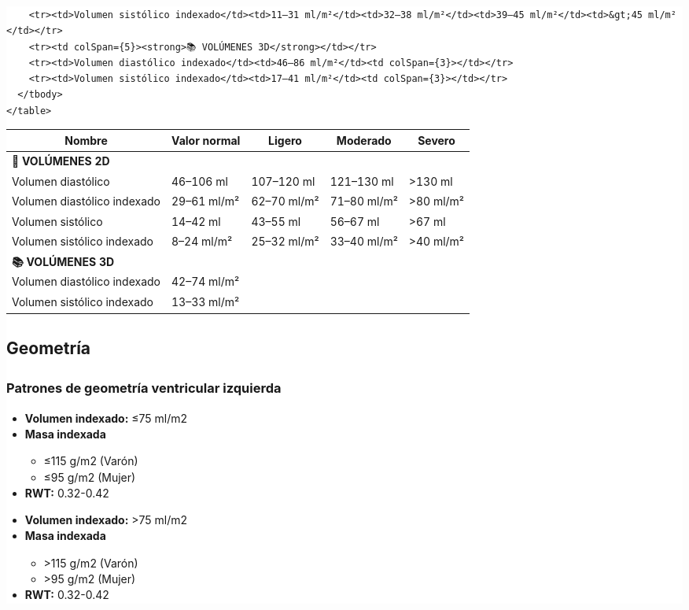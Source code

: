         <tr><td>Volumen sistólico indexado</td><td>11–31 ml/m²</td><td>32–38 ml/m²</td><td>39–45 ml/m²</td><td>&gt;45 ml/m²</td></tr>
        <tr><td colSpan={5}><strong>📚 VOLÚMENES 3D</strong></td></tr>
        <tr><td>Volumen diastólico indexado</td><td>46–86 ml/m²</td><td colSpan={3}></td></tr>
        <tr><td>Volumen sistólico indexado</td><td>17–41 ml/m²</td><td colSpan={3}></td></tr>
      </tbody>
    </table>
  </TabItem>
  <TabItem value="mujer" label="Mujer">
    <table>
      <thead>
        <tr>
          <th>Nombre</th>
          <th>Valor normal</th>
          <th>Ligero</th>
          <th>Moderado</th>
          <th>Severo</th>
        </tr>
      </thead>
      <tbody>
        <tr><td colSpan={5}><strong>🔘 VOLÚMENES 2D</strong></td></tr>
        <tr><td>Volumen diastólico</td><td>46–106 ml</td><td>107–120 ml</td><td>121–130 ml</td><td>&gt;130 ml</td></tr>
        <tr><td>Volumen diastólico indexado</td><td>29–61 ml/m²</td><td>62–70 ml/m²</td><td>71–80 ml/m²</td><td>&gt;80 ml/m²</td></tr>
        <tr><td>Volumen sistólico</td><td>14–42 ml</td><td>43–55 ml</td><td>56–67 ml</td><td>&gt;67 ml</td></tr>
        <tr><td>Volumen sistólico indexado</td><td>8–24 ml/m²</td><td>25–32 ml/m²</td><td>33–40 ml/m²</td><td>&gt;40 ml/m²</td></tr>
        <tr><td colSpan={5}><strong>📚 VOLÚMENES 3D</strong></td></tr>
        <tr><td>Volumen diastólico indexado</td><td>42–74 ml/m²</td><td colSpan={3}></td></tr>
        <tr><td>Volumen sistólico indexado</td><td>13–33 ml/m²</td><td colSpan={3}></td></tr>
      </tbody>
    </table>
  </TabItem>
</Tabs>


## Geometría

### Patrones de geometría ventricular izquierda

<Tabs>
  <TabItem value="normal" label="Ventrículo normal" default>
    <ul>
      <li><strong>Volumen indexado:</strong> &le;75 ml/m2</li>
      <li><strong>Masa indexada</strong></li>
        <ul>
          <li>&le;115 g/m2 (Varón)</li>
          <li>&le;95 g/m2 (Mujer)</li>
        </ul>
      <li><strong>RWT:</strong> 0.32-0.42</li>
    </ul>
  </TabItem>
  <TabItem value="fisiologica" label="Hipertrofia fisiológica">
    <ul>
      <li><strong>Volumen indexado:</strong> &gt;75 ml/m2</li>
      <li><strong>Masa indexada</strong></li>
        <ul>
          <li>&gt;115 g/m2 (Varón)</li>
          <li>&gt;95 g/m2 (Mujer)</li>
        </ul>
      <li><strong>RWT:</strong> 0.32-0.42</li>
    </ul>